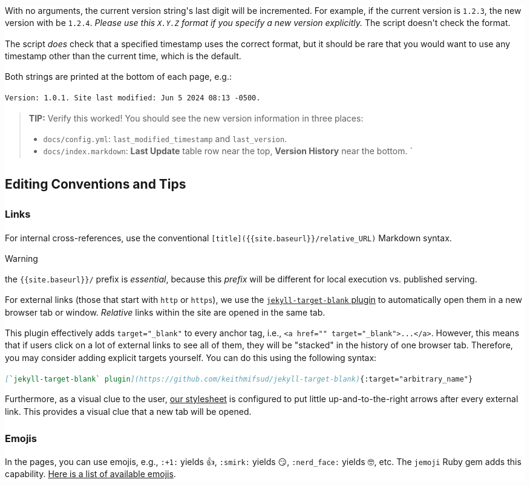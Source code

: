 With no arguments, the current version string's last digit will be incremented. For example, if the current version is `1.2.3`, the new version with be `1.2.4`. _Please use this `X.Y.Z` format if you specify a new version explicitly._ The script doesn't check the format.

The script _does_ check that a specified timestamp uses the correct format, but it should be rare that you would want to use any timestamp other than the current time, which is the default.

Both strings are printed at the bottom of each page, e.g.:

```
Version: 1.0.1. Site last modified: Jun 5 2024 08:13 -0500.
```

> **TIP:** Verify this worked! You should see the new version information in three places:
> 
> * `docs/config.yml`: `last_modified_timestamp` and `last_version`.
> * `docs/index.markdown`: **Last Update** table row near the top, **Version History** near the bottom.
`

## Editing Conventions and Tips

### Links

For internal cross-references, use the conventional `[title]({{site.baseurl}}/relative_URL)` Markdown syntax. 

> [!WARNING]
> the `{{site.baseurl}}/` prefix is _essential_, because this _prefix_ will be different for local execution vs. published serving.

For external links (those that start with `http` or `https`), we use the [`jekyll-target-blank` plugin](https://github.com/keithmifsud/jekyll-target-blank) to automatically open them in a new browser tab or window. _Relative_ links within the site are opened in the same tab. 

This plugin effectively adds `target="_blank"` to every anchor tag, i.e., `<a href="" target="_blank">...</a>`. However, this means that if users click on a lot of external links to see all of them, they will be "stacked" in the history of one browser tab. Therefore, you may consider adding explicit targets yourself. You can do this using the following syntax:

```markdown
[`jekyll-target-blank` plugin](https://github.com/keithmifsud/jekyll-target-blank){:target="arbitrary_name"}
```

Furthermore, as a visual clue to the user, [our stylesheet](https://github.com/The-AI-Alliance/ranking-safety-priorities/blob/main/docs/_includes/css/custom.scss.liquid) is configured to put little up-and-to-the-right arrows after every external link. This provides a visual clue that a new tab will be opened.

### Emojis

In the pages, you can use emojis, e.g., `:+1:` yields :+1:, `:smirk:` yields :smirk:, `:nerd_face:` yields :nerd_face:, etc. The `jemoji` Ruby gem adds this capability. [Here is a list of available emojis](https://www.webfx.com/tools/emoji-cheat-sheet/).
